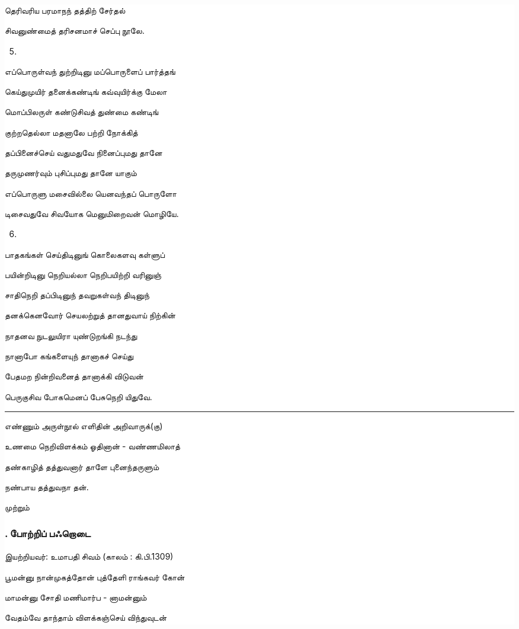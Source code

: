 தெரிவரிய பரமாநந் தத்திற் சேர்தல்  

சிவனுண்மைத் தரிசனமாச் செப்பு நூலே.  

5.  

எப்பொருள்வந் துற்றிடினு மப்பொருளைப் பார்த்தங்  

கெய்துமுயிர் தனைக்கண்டிங் கவ்வுயிர்க்கு மேலா  

மொப்பிலருள் கண்டுசிவத் துண்மை கண்டிங்  

குற்றதெல்லா மதனாலே பற்றி நோக்கித்  

தப்பினைச்செய் வதுமதுவே நினைப்புமது தானே  

தருமுணர்வும் புசிப்புமது தானே யாகும்  

எப்பொருளு மசைவில்லை யெனவந்தப் பொருளோ  

டிசைவதுவே சிவயோக மெனுமிறைவன் மொழியே.  

6.  

பாதகங்கள் செய்திடினுங் கொலைகளவு கள்ளுப்  

பயின்றிடினு நெறியல்லா நெறிபயிற்றி வரினுஞ்  

சாதிநெறி தப்பிடினுந் தவறுகள்வந் திடினுந்  

தனக்கெனவோர் செயலற்றுத் தானதுவாய் நிற்கின்  

நாதனவ நுடலுயிரா யுண்டுறங்கி நடந்து  

நானாபோ கங்களையுந் தானாகச் செய்து  

பேதமற நின்றிவனைத் தானாக்கி விடுவன்  

பெருகுசிவ போகமெனப் பேசுநெறி யிதுவே.  

-------------  

எண்ணும் அருள்நூல் எளிதின் அறிவாருக்(கு)  

உணமை நெறிவிளக்கம் ஓதினான் - வண்ணமிலாத்  

தண்காழித் தத்துவனார் தாளே புனைந்தருளும்  

நண்பாய தத்துவநா தன்.  

முற்றும்  

  

 ###  . போற்றிப் பஃறொடை  

இயற்றியவர்: உமாபதி சிவம் (காலம் : கி.பி.1309)  

  

பூமன்னு நான்முகத்தோன் புத்தேளி ராங்கவர் கோன்  

மாமன்னு சோதி மணிமார்ப - னாமன்னும்  

வேதம்வே தாந்தாம் விளக்கஞ்செய் விந்துவுடன்  
